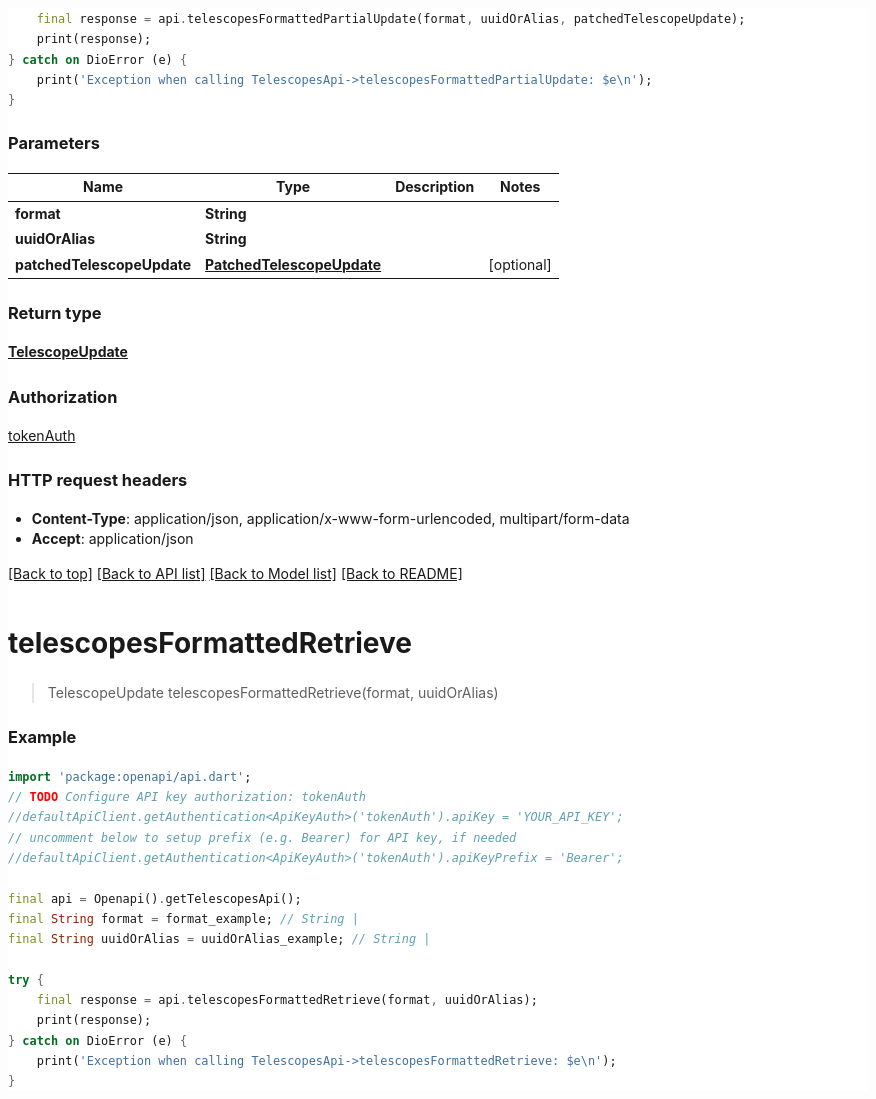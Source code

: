 ```dart
    final response = api.telescopesFormattedPartialUpdate(format, uuidOrAlias, patchedTelescopeUpdate);
    print(response);
} catch on DioError (e) {
    print('Exception when calling TelescopesApi->telescopesFormattedPartialUpdate: $e\n');
}
```

### Parameters

Name | Type | Description  | Notes
------------- | ------------- | ------------- | -------------
 **format** | **String**|  | 
 **uuidOrAlias** | **String**|  | 
 **patchedTelescopeUpdate** | [**PatchedTelescopeUpdate**](PatchedTelescopeUpdate.md)|  | [optional] 

### Return type

[**TelescopeUpdate**](TelescopeUpdate.md)

### Authorization

[tokenAuth](../README.md#tokenAuth)

### HTTP request headers

 - **Content-Type**: application/json, application/x-www-form-urlencoded, multipart/form-data
 - **Accept**: application/json

[[Back to top]](#) [[Back to API list]](../README.md#documentation-for-api-endpoints) [[Back to Model list]](../README.md#documentation-for-models) [[Back to README]](../README.md)

# **telescopesFormattedRetrieve**
> TelescopeUpdate telescopesFormattedRetrieve(format, uuidOrAlias)



### Example
```dart
import 'package:openapi/api.dart';
// TODO Configure API key authorization: tokenAuth
//defaultApiClient.getAuthentication<ApiKeyAuth>('tokenAuth').apiKey = 'YOUR_API_KEY';
// uncomment below to setup prefix (e.g. Bearer) for API key, if needed
//defaultApiClient.getAuthentication<ApiKeyAuth>('tokenAuth').apiKeyPrefix = 'Bearer';

final api = Openapi().getTelescopesApi();
final String format = format_example; // String | 
final String uuidOrAlias = uuidOrAlias_example; // String | 

try {
    final response = api.telescopesFormattedRetrieve(format, uuidOrAlias);
    print(response);
} catch on DioError (e) {
    print('Exception when calling TelescopesApi->telescopesFormattedRetrieve: $e\n');
}
```
